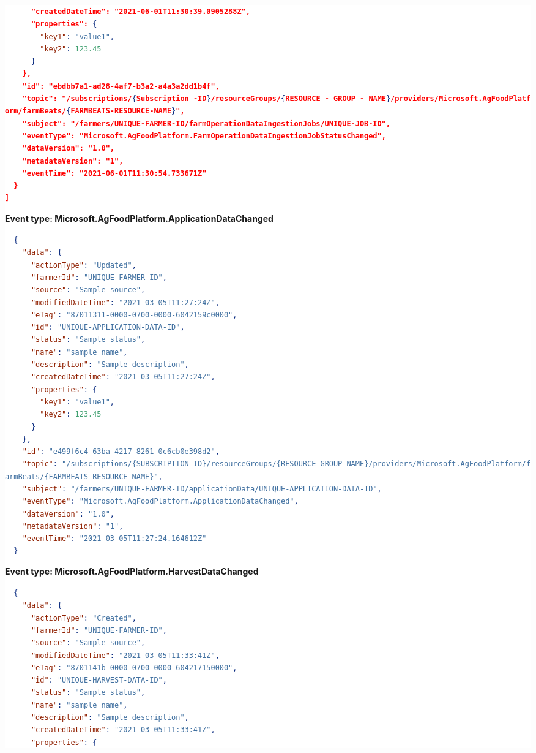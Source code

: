 ```json
      "createdDateTime": "2021-06-01T11:30:39.0905288Z",
      "properties": {
        "key1": "value1",
        "key2": 123.45
      }
    },
    "id": "ebdbb7a1-ad28-4af7-b3a2-a4a3a2dd1b4f",
    "topic": "/subscriptions/{Subscription -ID}/resourceGroups/{RESOURCE - GROUP - NAME}/providers/Microsoft.AgFoodPlatform/farmBeats/{FARMBEATS-RESOURCE-NAME}",
    "subject": "/farmers/UNIQUE-FARMER-ID/farmOperationDataIngestionJobs/UNIQUE-JOB-ID",
    "eventType": "Microsoft.AgFoodPlatform.FarmOperationDataIngestionJobStatusChanged",
    "dataVersion": "1.0",
    "metadataVersion": "1",
    "eventTime": "2021-06-01T11:30:54.733671Z"
  }
]

```
**Event type: Microsoft.AgFoodPlatform.ApplicationDataChanged**

```json
  {
    "data": {
      "actionType": "Updated",
      "farmerId": "UNIQUE-FARMER-ID",
      "source": "Sample source",
      "modifiedDateTime": "2021-03-05T11:27:24Z",
      "eTag": "87011311-0000-0700-0000-6042159c0000",
      "id": "UNIQUE-APPLICATION-DATA-ID",
      "status": "Sample status",
      "name": "sample name",
      "description": "Sample description",
      "createdDateTime": "2021-03-05T11:27:24Z",
      "properties": {
        "key1": "value1",
        "key2": 123.45
      }
    },
    "id": "e499f6c4-63ba-4217-8261-0c6cb0e398d2",
    "topic": "/subscriptions/{SUBSCRIPTION-ID}/resourceGroups/{RESOURCE-GROUP-NAME}/providers/Microsoft.AgFoodPlatform/farmBeats/{FARMBEATS-RESOURCE-NAME}",
    "subject": "/farmers/UNIQUE-FARMER-ID/applicationData/UNIQUE-APPLICATION-DATA-ID",
    "eventType": "Microsoft.AgFoodPlatform.ApplicationDataChanged",
    "dataVersion": "1.0",
    "metadataVersion": "1",
    "eventTime": "2021-03-05T11:27:24.164612Z"
  }
```

**Event type: Microsoft.AgFoodPlatform.HarvestDataChanged**
```json
  {
    "data": {
      "actionType": "Created",
      "farmerId": "UNIQUE-FARMER-ID",
      "source": "Sample source",
      "modifiedDateTime": "2021-03-05T11:33:41Z",
      "eTag": "8701141b-0000-0700-0000-604217150000",
      "id": "UNIQUE-HARVEST-DATA-ID",
      "status": "Sample status",
      "name": "sample name",
      "description": "Sample description",
      "createdDateTime": "2021-03-05T11:33:41Z",
      "properties": {
```